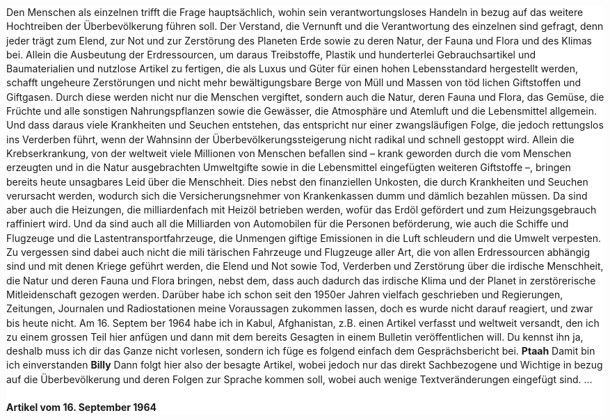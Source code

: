 Den Menschen als einzelnen trifft die Frage hauptsächlich, wohin sein verantwortungsloses Handeln in bezug auf das weitere Hochtreiben der Überbevölkerung führen soll. Der Verstand, die Vernunft und die Verantwortung des einzelnen sind gefragt, denn jeder trägt zum Elend, zur Not und zur Zerstörung des Planeten Erde sowie zu deren Natur, der Fauna und Flora und des Klimas bei. Allein die Ausbeutung der Erdressourcen, um daraus Treibstoffe, Plastik und hunderterlei Gebrauchsartikel und Baumaterialien und nutzlose Artikel zu fertigen, die als Luxus und Güter für einen hohen Lebensstandard hergestellt werden, schafft ungeheure Zerstörungen und nicht mehr bewältigungsbare Berge von Müll und Massen von töd lichen Giftstoffen und Giftgasen. Durch diese werden nicht nur die Menschen vergiftet, sondern auch die Natur, deren Fauna und Flora, das Gemüse, die Früchte und alle sonstigen Nahrungspflanzen sowie die Gewässer, die Atmosphäre und Atemluft und die Lebensmittel allgemein. Und dass daraus viele Krankheiten und Seuchen entstehen, das entspricht nur einer zwangsläufigen Folge, die jedoch rettungslos ins Verderben führt, wenn der Wahnsinn der Überbevölkerungssteigerung nicht radikal und schnell gestoppt wird. Allein die Krebserkrankung, von der weltweit viele Millionen von Menschen befallen sind – krank geworden durch die vom Menschen erzeugten und in die Natur ausgebrachten Umweltgifte sowie in die Lebensmittel eingefügten weiteren Giftstoffe –, bringen bereits heute unsagbares Leid über die Menschheit. Dies nebst den finanziellen Unkosten, die durch Krankheiten und Seuchen verursacht werden, wodurch sich die Versicherungsnehmer von Krankenkassen dumm und dämlich bezahlen müssen. Da sind aber auch die Heizungen, die milliardenfach mit Heizöl betrieben werden, wofür das Erdöl gefördert und zum Heizungsgebrauch raffiniert wird. Und da sind auch all die Milliarden von Automobilen für die Personen beförderung, wie auch die Schiffe und Flugzeuge und die Lastentransportfahrzeuge, die Unmengen giftige Emissionen in die Luft schleudern und die Umwelt verpesten. Zu vergessen sind dabei auch nicht die mili tärischen Fahrzeuge und Flugzeuge aller Art, die von allen Erdressourcen abhängig sind und mit denen Kriege geführt werden, die Elend und Not sowie Tod, Verderben und Zerstörung über die irdische Menschheit, die Natur und deren Fauna und Flora bringen, nebst dem, dass auch dadurch das irdische Klima und der Planet in zerstörerische Mitleidenschaft gezogen werden. Darüber habe ich schon seit den 1950er Jahren vielfach geschrieben und Regierungen, Zeitungen, Journalen und Radiostationen meine Voraussagen zukommen lassen, doch es wurde nicht darauf reagiert, und zwar bis heute nicht. Am 16. Septem ber 1964 habe ich in Kabul, Afghanistan, z.B. einen Artikel verfasst und weltweit versandt, den ich zu einem grossen Teil hier anfügen und dann mit dem bereits Gesagten in einem Bulletin veröffentlichen will.
Du kennst ihn ja, deshalb muss ich dir das Ganze nicht vorlesen, sondern ich füge es folgend einfach dem Gesprächsbericht bei.
**Ptaah** Damit bin ich einverstanden
**Billy** Dann folgt hier also der besagte Artikel, wobei jedoch nur das direkt Sachbezogene und
Wichtige in bezug auf die Überbevölkerung und deren Folgen zur Sprache kommen soll, wobei auch wenige Textveränderungen eingefügt sind. …
#### Artikel vom 16. September 1964